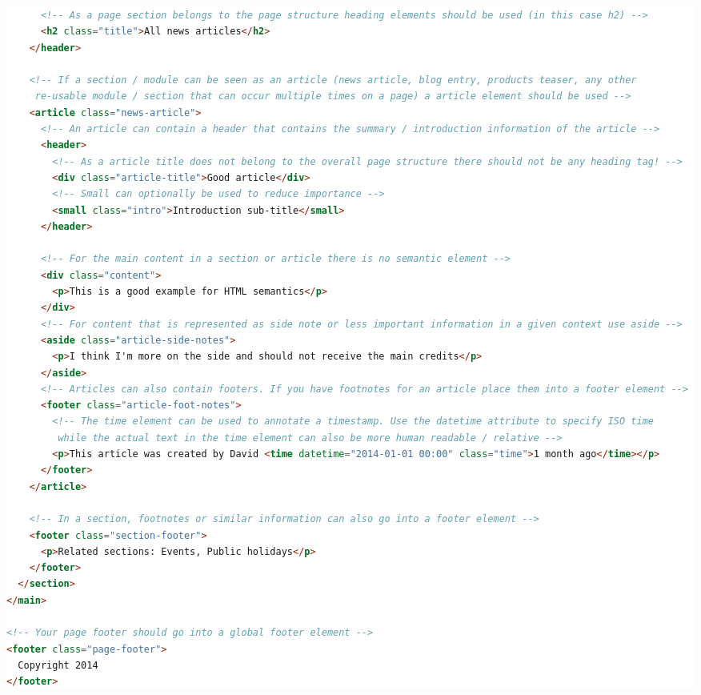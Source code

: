 ```html
      <!-- As a page section belongs to the page structure heading elements should be used (in this case h2) -->
      <h2 class="title">All news articles</h2>
    </header>
 
    <!-- If a section / module can be seen as an article (news article, blog entry, products teaser, any other
     re-usable module / section that can occur multiple times on a page) a article element should be used -->
    <article class="news-article">
      <!-- An article can contain a header that contains the summary / introduction information of the article -->
      <header>
        <!-- As a article title does not belong to the overall page structure there should not be any heading tag! -->
        <div class="article-title">Good article</div>
        <!-- Small can optionally be used to reduce importance -->
        <small class="intro">Introduction sub-title</small>
      </header>
 
      <!-- For the main content in a section or article there is no semantic element -->
      <div class="content">
        <p>This is a good example for HTML semantics</p>
      </div>
      <!-- For content that is represented as side note or less important information in a given context use aside -->
      <aside class="article-side-notes">
        <p>I think I'm more on the side and should not receive the main credits</p>
      </aside>
      <!-- Articles can also contain footers. If you have footnotes for an article place them into a footer element -->
      <footer class="article-foot-notes">
        <!-- The time element can be used to annotate a timestamp. Use the datetime attribute to specify ISO time
         while the actual text in the time element can also be more human readable / relative -->
        <p>This article was created by David <time datetime="2014-01-01 00:00" class="time">1 month ago</time></p>
      </footer>
    </article>
 
    <!-- In a section, footnotes or similar information can also go into a footer element -->
    <footer class="section-footer">
      <p>Related sections: Events, Public holidays</p>
    </footer>
  </section>
</main>
 
<!-- Your page footer should go into a global footer element -->
<footer class="page-footer">
  Copyright 2014
</footer>
```
